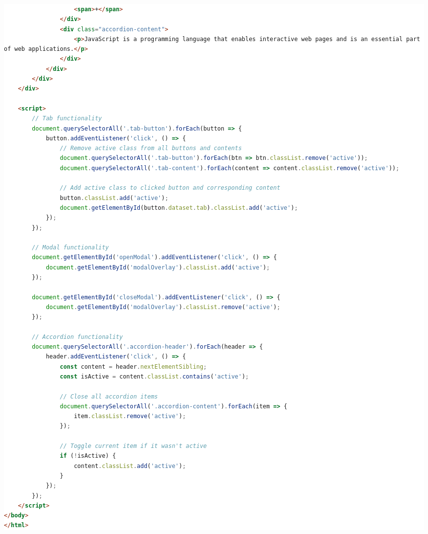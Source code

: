 ```html
                    <span>+</span>
                </div>
                <div class="accordion-content">
                    <p>JavaScript is a programming language that enables interactive web pages and is an essential part of web applications.</p>
                </div>
            </div>
        </div>
    </div>

    <script>
        // Tab functionality
        document.querySelectorAll('.tab-button').forEach(button => {
            button.addEventListener('click', () => {
                // Remove active class from all buttons and contents
                document.querySelectorAll('.tab-button').forEach(btn => btn.classList.remove('active'));
                document.querySelectorAll('.tab-content').forEach(content => content.classList.remove('active'));
                
                // Add active class to clicked button and corresponding content
                button.classList.add('active');
                document.getElementById(button.dataset.tab).classList.add('active');
            });
        });

        // Modal functionality
        document.getElementById('openModal').addEventListener('click', () => {
            document.getElementById('modalOverlay').classList.add('active');
        });

        document.getElementById('closeModal').addEventListener('click', () => {
            document.getElementById('modalOverlay').classList.remove('active');
        });

        // Accordion functionality
        document.querySelectorAll('.accordion-header').forEach(header => {
            header.addEventListener('click', () => {
                const content = header.nextElementSibling;
                const isActive = content.classList.contains('active');
                
                // Close all accordion items
                document.querySelectorAll('.accordion-content').forEach(item => {
                    item.classList.remove('active');
                });
                
                // Toggle current item if it wasn't active
                if (!isActive) {
                    content.classList.add('active');
                }
            });
        });
    </script>
</body>
</html>
```

